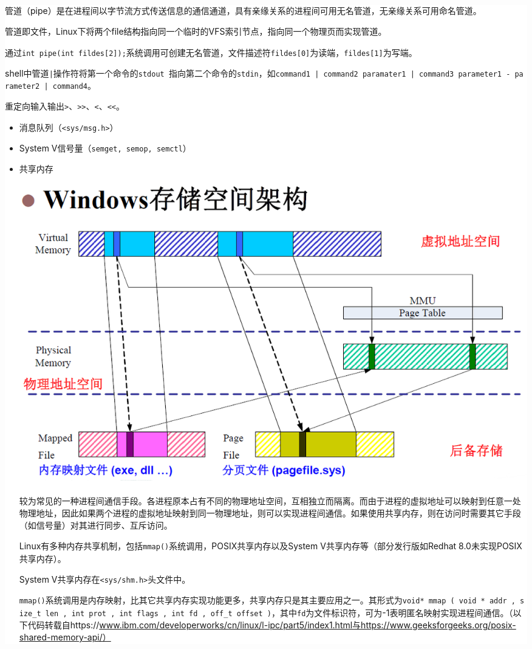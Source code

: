   管道（pipe）是在进程间以字节流方式传送信息的通信通道，具有亲缘关系的进程间可用无名管道，无亲缘关系可用命名管道。

  管道即文件，Linux下将两个file结构指向同一个临时的VFS索引节点，指向同一个物理页而实现管道。

  通过`int pipe(int fildes[2]);`系统调用可创建无名管道，文件描述符`fildes[0]`为读端，`fildes[1]`为写端。

  shell中管道`|`操作符将第一个命令的`stdout `指向第二个命令的`stdin`，如`command1 | command2 paramater1 | command3 parameter1 - parameter2 | command4`。

  重定向输入输出`>`、`>>`、`<`、`<<`。

- 消息队列（`<sys/msg.h>`）

- System V信号量（`semget, semop, semctl`）

- 共享内存

  ![Win_struct](_images/Windows_memory_struct.png)

  较为常见的一种进程间通信手段。各进程原本占有不同的物理地址空间，互相独立而隔离。而由于进程的虚拟地址可以映射到任意一处物理地址，因此如果两个进程的虚拟地址映射到同一物理地址，则可以实现进程间通信。如果使用共享内存，则在访问时需要其它手段（如信号量）对其进行同步、互斥访问。

  Linux有多种内存共享机制，包括`mmap()`系统调用，POSIX共享内存以及System V共享内存等（部分发行版如Redhat 8.0未实现POSIX共享内存）。

  System V共享内存在`<sys/shm.h>`头文件中。

  `mmap()`系统调用是内存映射，比其它共享内存实现功能更多，共享内存只是其主要应用之一。其形式为`void* mmap ( void * addr , size_t len , int prot , int flags , int fd , off_t offset )`，其中`fd`为文件标识符，可为-1表明匿名映射实现进程间通信。（以下代码转载自https://www.ibm.com/developerworks/cn/linux/l-ipc/part5/index1.html与https://www.geeksforgeeks.org/posix-shared-memory-api/）
